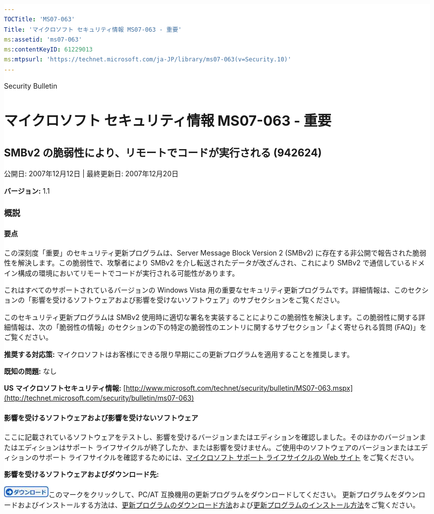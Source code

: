 ```yaml
---
TOCTitle: 'MS07-063'
Title: 'マイクロソフト セキュリティ情報 MS07-063 - 重要'
ms:assetid: 'ms07-063'
ms:contentKeyID: 61229013
ms:mtpsurl: 'https://technet.microsoft.com/ja-JP/library/ms07-063(v=Security.10)'
---
```


Security Bulletin

マイクロソフト セキュリティ情報 MS07-063 - 重要
===============================================

SMBv2 の脆弱性により、リモートでコードが実行される (942624)
-----------------------------------------------------------

公開日: 2007年12月12日 | 最終更新日: 2007年12月20日

**バージョン:** 1.1

[](http://www.microsoft.com/japan/security/bulletins/ms07-063e.mspx)

### 概説

#### 要点

この深刻度「重要」のセキュリティ更新プログラムは、Server Message Block Version 2 (SMBv2) に存在する非公開で報告された脆弱性を解決します。この脆弱性で、攻撃者により SMBv2 を介し転送されたデータが改ざんされ、これにより SMBv2 で通信しているドメイン構成の環境においてリモートでコードが実行される可能性があります。

これはすべてのサポートされているバージョンの Windows Vista 用の重要なセキュリティ更新プログラムです。詳細情報は、このセクションの「影響を受けるソフトウェアおよび影響を受けないソフトウェア」のサブセクションをご覧ください。

このセキュリティ更新プログラムは SMBv2 使用時に適切な署名を実装することによりこの脆弱性を解決します。この脆弱性に関する詳細情報は、次の「脆弱性の情報」のセクションの下の特定の脆弱性のエントリに関するサブセクション「よく寄せられる質問 (FAQ)」をご覧ください。

**推奨する対応策:** マイクロソフトはお客様にできる限り早期にこの更新プログラムを適用することを推奨します。

**既知の問題:** なし

**US** **マイクロソフトセキュリティ情報:** [http://www.microsoft.com/technet/security/bulletin/MS07-063.mspx](http://technet.microsoft.com/security/bulletin/ms07-063)

#### 影響を受けるソフトウェアおよび影響を受けないソフトウェア

ここに記載されているソフトウェアをテストし、影響を受けるバージョンまたはエディションを確認しました。そのほかのバージョンまたはエディションはサポート ライフサイクルが終了したか、または影響を受けません。ご使用中のソフトウェアのバージョンまたはエディションのサポート ライフサイクルを確認するためには、[マイクロソフト サポート ライフサイクルの Web サイト](http://go.microsoft.com/fwlink/?linkid=21742) をご覧ください。

**影響を受けるソフトウェアおよびダウンロード先:**

![](../../images/Dn610187.dl_arrow(ja-JP,Security.10).jpg)このマークをクリックして、PC/AT 互換機用の更新プログラムをダウンロードしてください。
更新プログラムをダウンロードおよびインストールする方法は、[更新プログラムのダウンロード方法](http://www.microsoft.com/japan/security/bulletins/dcsteps_vista.mspx)および[更新プログラムのインストール方法](http://www.microsoft.com/japan/security/bulletins/instsecupdate_vista.mspx)をご覧ください。
